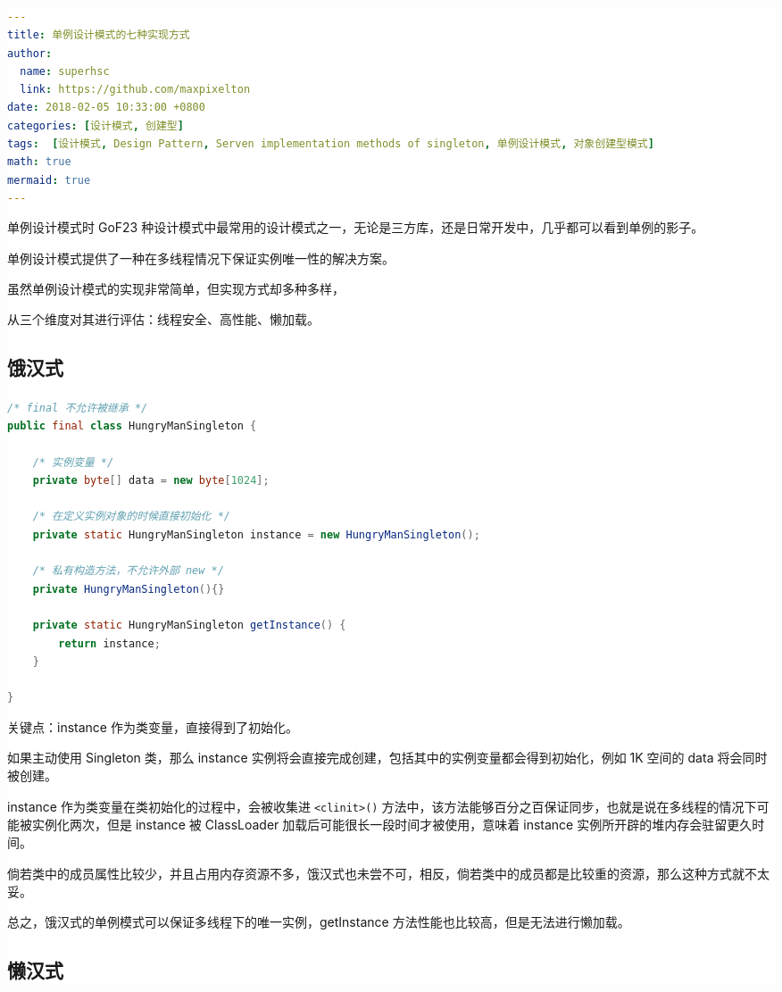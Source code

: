 ```yaml
---
title: 单例设计模式的七种实现方式
author:
  name: superhsc
  link: https://github.com/maxpixelton
date: 2018-02-05 10:33:00 +0800
categories: [设计模式, 创建型]
tags:  [设计模式, Design Pattern, Serven implementation methods of singleton, 单例设计模式, 对象创建型模式]
math: true
mermaid: true
---
```

单例设计模式时 GoF23 种设计模式中最常用的设计模式之一，无论是三方库，还是日常开发中，几乎都可以看到单例的影子。

单例设计模式提供了一种在多线程情况下保证实例唯一性的解决方案。

虽然单例设计模式的实现非常简单，但实现方式却多种多样，

从三个维度对其进行评估：线程安全、高性能、懒加载。

## 饿汉式

```java
/* final 不允许被继承 */
public final class HungryManSingleton {

    /* 实例变量 */
    private byte[] data = new byte[1024];

    /* 在定义实例对象的时候直接初始化 */
    private static HungryManSingleton instance = new HungryManSingleton();

    /* 私有构造方法，不允许外部 new */
    private HungryManSingleton(){}

    private static HungryManSingleton getInstance() {
        return instance;
    }

}
```

关键点：instance 作为类变量，直接得到了初始化。

如果主动使用 Singleton 类，那么 instance 实例将会直接完成创建，包括其中的实例变量都会得到初始化，例如 1K 空间的 data 将会同时被创建。

instance 作为类变量在类初始化的过程中，会被收集进 `<clinit>()` 方法中，该方法能够百分之百保证同步，也就是说在多线程的情况下可能被实例化两次，但是 instance 被 ClassLoader 加载后可能很长一段时间才被使用，意味着 instance 实例所开辟的堆内存会驻留更久时间。

倘若类中的成员属性比较少，并且占用内存资源不多，饿汉式也未尝不可，相反，倘若类中的成员都是比较重的资源，那么这种方式就不太妥。

总之，饿汉式的单例模式可以保证多线程下的唯一实例，getInstance 方法性能也比较高，但是无法进行懒加载。

## 懒汉式
